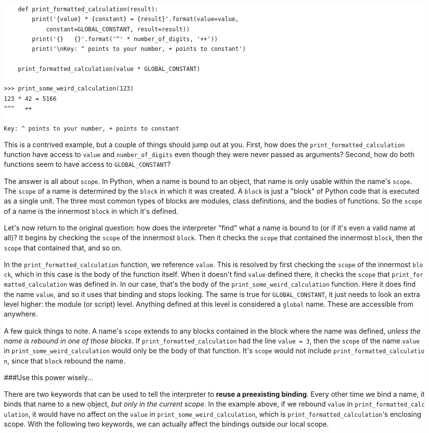         def print_formatted_calculation(result):
            print('{value} * {constant} = {result}'.format(value=value,
                constant=GLOBAL_CONSTANT, result=result))
            print('{}   {}'.format('^' * number_of_digits, '++'))
            print('\nKey: ^ points to your number, + points to constant')

        print_formatted_calculation(value * GLOBAL_CONSTANT)
        
    >>> print_some_weird_calculation(123)
    123 * 42 = 5166
    ^^^   ++

    Key: ^ points to your number, + points to constant

This is a contrived example, but a couple of things should jump out at you.
First, how does the `print_formatted_calculation` function have access to
`value` and `number_of_digits` even though they were never passed as arguments?
Second, how do both functions seem to have access to `GLOBAL_CONSTANT`?

The answer is all about `scope`. In Python, when a name is bound to an object,
that name is only usable within the name's `scope`. The `scope` of a name is
determined by the `block` in which it was created. A `block` is just a "block"
of Python code that is executed as a single unit. The three most common types of
blocks are modules, class definitions, and the bodies of functions. So the
`scope` of a name is the innermost `block` in which it's defined.

Let's now return to the original question: how does the interpreter "find" 
what a name is bound to (or if it's even a valid name at all)? It begins 
by checking the `scope` of the innermost `block`. Then it checks the
`scope` that contained the innermost `block`, then the `scope` that contained
that, and so on. 

In the `print_formatted_calculation` function, we reference `value`. This is
resolved by first checking the `scope` of the innermost `block`, which in this
case is the body of the function itself. When it doesn't find `value` defined
there, it checks the `scope` that `print_formatted_calculation` was defined in.
In our case, that's the body of the `print_some_weird_calculation` function.
Here it does find the name `value`, and so it uses that binding and stops
looking. The same is true for `GLOBAL_CONSTANT`, it just needs to look an extra
level higher: the module (or script) level. Anything defined at this level is
considered a `global` name. These are accessible from anywhere.

A few quick things to note. A name's `scope` extends to any blocks contained 
in the block where the name was defined, *unless the name is rebound in one of
those blocks*. If `print_formatted_calculation` had the line `value = 3`, then
the `scope` of the name `value` in `print_some_weird_calculation` would only be
the body of that function. It's `scope` would not include
`print_formatted_calculation`, since that `block` rebound the name.

###Use this power wisely...

There are two keywords that can be used to tell the interpreter to
**reuse a preexisting binding**. Every other time we bind a name, it binds that name
to a new object, *but only in the current scope*. In the example above, if
we rebound `value` in `print_formatted_calculation`, it would have no affect on
the `value` in `print_some_weird_calculation`, which is
`print_formatted_calculation`'s  enclosing scope. With the
following two keywords, we can actually affect the bindings outside our local
scope.
